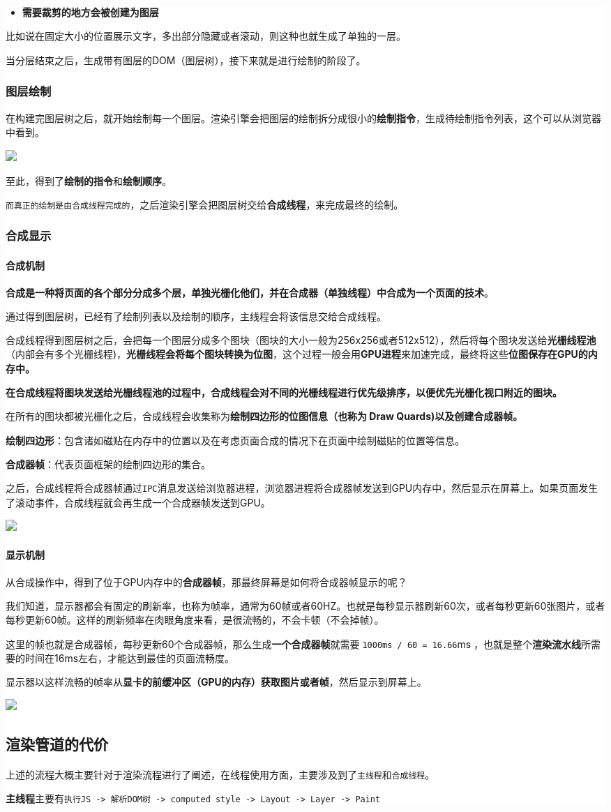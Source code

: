 * **需要裁剪的地方会被创建为图层**

比如说在固定大小的位置展示文字，多出部分隐藏或者滚动，则这种也就生成了单独的一层。

当分层结束之后，生成带有图层的DOM（图层树），接下来就是进行绘制的阶段了。

### 图层绘制

在构建完图层树之后，就开始绘制每一个图层。渲染引擎会把图层的绘制拆分成很小的**绘制指令**，生成待绘制指令列表，这个可以从浏览器中看到。

![](https://cdn.jsdelivr.net/gh/Wangbaoqi/blogImgs@master/nateImgs/browser/paint.png)

至此，得到了**绘制的指令**和**绘制顺序**。

`而真正的绘制是由合成线程完成的`，之后渲染引擎会把图层树交给**合成线程**，来完成最终的绘制。


### 合成显示

#### 合成机制

**合成是一种将页面的各个部分分成多个层，单独光栅化他们，并在合成器（单独线程）中合成为一个页面的技术**。

通过得到图层树，已经有了绘制列表以及绘制的顺序，主线程会将该信息交给合成线程。

合成线程得到图层树之后，会把每一个图层分成多个图块（图块的大小一般为256x256或者512x512），然后将每个图块发送给**光栅线程池**（内部会有多个光栅线程)，**光栅线程会将每个图块转换为位图**，这个过程一般会用**GPU进程**来加速完成，最终将这些**位图保存在GPU的内存中。**

**在合成线程将图块发送给光栅线程池的过程中，合成线程会对不同的光栅线程进行优先级排序，以便优先光栅化视口附近的图块。**

在所有的图块都被光栅化之后，合成线程会收集称为**绘制四边形的位图信息（也称为 Draw Quards)**以及**创建合成器帧。**

**绘制四边形**：包含诸如磁贴在内存中的位置以及在考虑页面合成的情况下在页面中绘制磁贴的位置等信息。

**合成器帧**：代表页面框架的绘制四边形的集合。

之后，合成线程将合成器帧通过`IPC`消息发送给浏览器进程，浏览器进程将合成器帧发送到GPU内存中，然后显示在屏幕上。如果页面发生了滚动事件，合成线程就会再生成一个合成器帧发送到GPU。

![](https://cdn.jsdelivr.net/gh/Wangbaoqi/blogImgs@master/nateImgs/browser/composit.png)

#### 显示机制

从合成操作中，得到了位于GPU内存中的**合成器帧**，那最终屏幕是如何将合成器帧显示的呢？

我们知道，显示器都会有固定的刷新率，也称为帧率，通常为60帧或者60HZ。也就是每秒显示器刷新60次，或者每秒更新60张图片，或者每秒更新60帧。这样的刷新频率在肉眼角度来看，是很流畅的，不会卡顿（不会掉帧）。

这里的帧也就是合成器帧，每秒更新60个合成器帧，那么生成**一个合成器帧**就需要 `1000ms / 60 = 16.66`ms ，也就是整个**渲染流水线**所需要的时间在16ms左右，才能达到最佳的页面流畅度。

显示器以这样流畅的帧率从**显卡的前缓冲区（GPU的内存）**获取**图片或者帧**，然后显示到屏幕上。

![](https://cdn.jsdelivr.net/gh/Wangbaoqi/blogImgs@master/nateImgs/browser/composit-show.png)

## 渲染管道的代价

上述的流程大概主要针对于渲染流程进行了阐述，在线程使用方面，主要涉及到了`主线程`和`合成线程`。

**主线程**主要有`执行JS -> 解析DOM树 -> computed style -> Layout -> Layer -> Paint`
